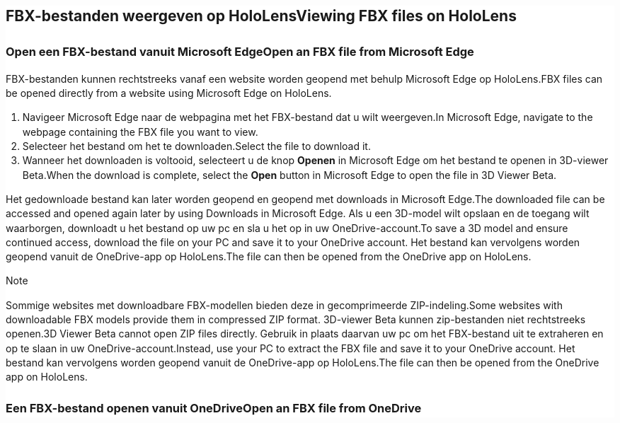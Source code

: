 ## <a name="viewing-fbx-files-on-hololens"></a><span data-ttu-id="4da47-193">FBX-bestanden weergeven op HoloLens</span><span class="sxs-lookup"><span data-stu-id="4da47-193">Viewing FBX files on HoloLens</span></span>

### <a name="open-an-fbx-file-from-microsoft-edge"></a><span data-ttu-id="4da47-194">Open een FBX-bestand vanuit Microsoft Edge</span><span class="sxs-lookup"><span data-stu-id="4da47-194">Open an FBX file from Microsoft Edge</span></span>

<span data-ttu-id="4da47-195">FBX-bestanden kunnen rechtstreeks vanaf een website worden geopend met behulp Microsoft Edge op HoloLens.</span><span class="sxs-lookup"><span data-stu-id="4da47-195">FBX files can be opened directly from a website using Microsoft Edge on HoloLens.</span></span>

1. <span data-ttu-id="4da47-196">Navigeer Microsoft Edge naar de webpagina met het FBX-bestand dat u wilt weergeven.</span><span class="sxs-lookup"><span data-stu-id="4da47-196">In Microsoft Edge, navigate to the webpage containing the FBX file you want to view.</span></span>
1. <span data-ttu-id="4da47-197">Selecteer het bestand om het te downloaden.</span><span class="sxs-lookup"><span data-stu-id="4da47-197">Select the file to download it.</span></span>
1. <span data-ttu-id="4da47-198">Wanneer het downloaden is voltooid, selecteert u de knop **Openen** in Microsoft Edge om het bestand te openen in 3D-viewer Beta.</span><span class="sxs-lookup"><span data-stu-id="4da47-198">When the download is complete, select the **Open** button in Microsoft Edge to open the file in 3D Viewer Beta.</span></span>

<span data-ttu-id="4da47-199">Het gedownloade bestand kan later worden geopend en geopend met downloads in Microsoft Edge.</span><span class="sxs-lookup"><span data-stu-id="4da47-199">The downloaded file can be accessed and opened again later by using Downloads in Microsoft Edge.</span></span> <span data-ttu-id="4da47-200">Als u een 3D-model wilt opslaan en de toegang wilt waarborgen, downloadt u het bestand op uw pc en sla u het op in uw OneDrive-account.</span><span class="sxs-lookup"><span data-stu-id="4da47-200">To save a 3D model and ensure continued access, download the file on your PC and save it to your OneDrive account.</span></span> <span data-ttu-id="4da47-201">Het bestand kan vervolgens worden geopend vanuit de OneDrive-app op HoloLens.</span><span class="sxs-lookup"><span data-stu-id="4da47-201">The file can then be opened from the OneDrive app on HoloLens.</span></span>

> [!NOTE]
> <span data-ttu-id="4da47-202">Sommige websites met downloadbare FBX-modellen bieden deze in gecomprimeerde ZIP-indeling.</span><span class="sxs-lookup"><span data-stu-id="4da47-202">Some websites with downloadable FBX models provide them in compressed ZIP format.</span></span> <span data-ttu-id="4da47-203">3D-viewer Beta kunnen zip-bestanden niet rechtstreeks openen.</span><span class="sxs-lookup"><span data-stu-id="4da47-203">3D Viewer Beta cannot open ZIP files directly.</span></span> <span data-ttu-id="4da47-204">Gebruik in plaats daarvan uw pc om het FBX-bestand uit te extraheren en op te slaan in uw OneDrive-account.</span><span class="sxs-lookup"><span data-stu-id="4da47-204">Instead, use your PC to extract the FBX file and save it to your OneDrive account.</span></span> <span data-ttu-id="4da47-205">Het bestand kan vervolgens worden geopend vanuit de OneDrive-app op HoloLens.</span><span class="sxs-lookup"><span data-stu-id="4da47-205">The file can then be opened from the OneDrive app on HoloLens.</span></span>

### <a name="open-an-fbx-file-from-onedrive"></a><span data-ttu-id="4da47-206">Een FBX-bestand openen vanuit OneDrive</span><span class="sxs-lookup"><span data-stu-id="4da47-206">Open an FBX file from OneDrive</span></span>
